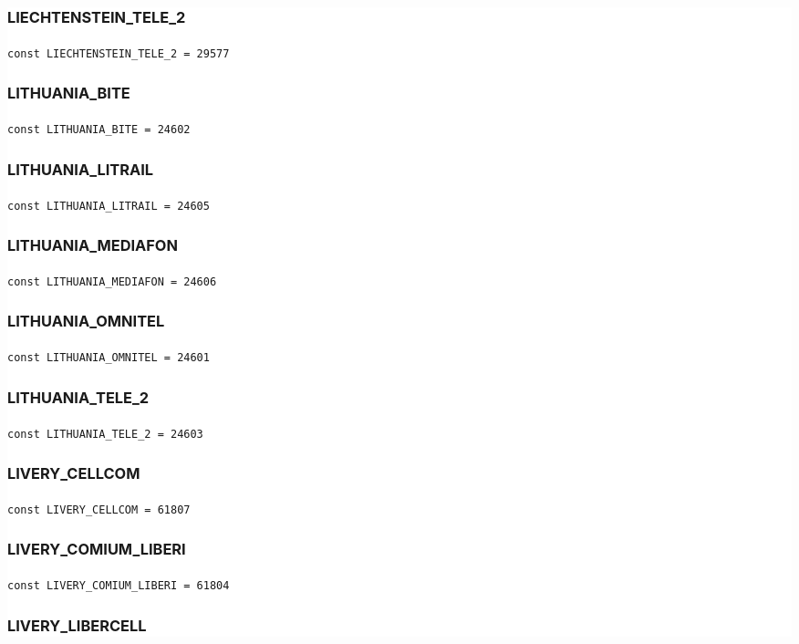 

### LIECHTENSTEIN_TELE_2

    const LIECHTENSTEIN_TELE_2 = 29577





### LITHUANIA_BITE

    const LITHUANIA_BITE = 24602





### LITHUANIA_LITRAIL

    const LITHUANIA_LITRAIL = 24605





### LITHUANIA_MEDIAFON

    const LITHUANIA_MEDIAFON = 24606





### LITHUANIA_OMNITEL

    const LITHUANIA_OMNITEL = 24601





### LITHUANIA_TELE_2

    const LITHUANIA_TELE_2 = 24603





### LIVERY_CELLCOM

    const LIVERY_CELLCOM = 61807





### LIVERY_COMIUM_LIBERI

    const LIVERY_COMIUM_LIBERI = 61804





### LIVERY_LIBERCELL
